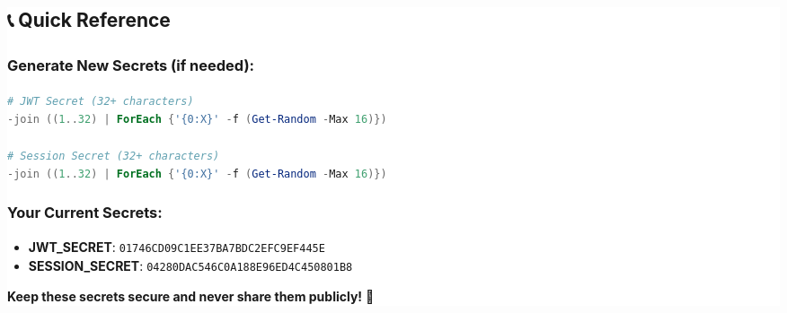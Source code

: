 ## 📞 Quick Reference

### Generate New Secrets (if needed):
```powershell
# JWT Secret (32+ characters)
-join ((1..32) | ForEach {'{0:X}' -f (Get-Random -Max 16)})

# Session Secret (32+ characters)
-join ((1..32) | ForEach {'{0:X}' -f (Get-Random -Max 16)})
```

### Your Current Secrets:
- **JWT_SECRET**: `01746CD09C1EE37BA7BDC2EFC9EF445E`
- **SESSION_SECRET**: `04280DAC546C0A188E96ED4C450801B8`

**Keep these secrets secure and never share them publicly!** 🔐

